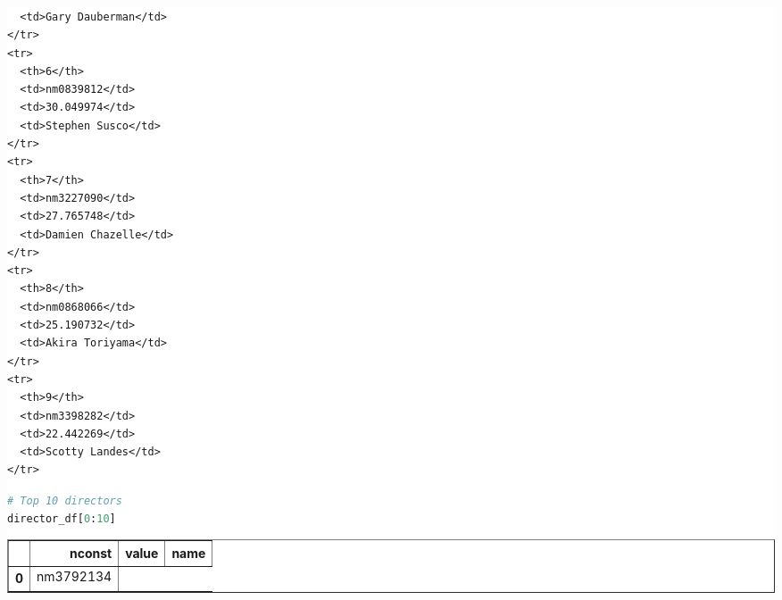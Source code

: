       <td>Gary Dauberman</td>
    </tr>
    <tr>
      <th>6</th>
      <td>nm0839812</td>
      <td>30.049974</td>
      <td>Stephen Susco</td>
    </tr>
    <tr>
      <th>7</th>
      <td>nm3227090</td>
      <td>27.765748</td>
      <td>Damien Chazelle</td>
    </tr>
    <tr>
      <th>8</th>
      <td>nm0868066</td>
      <td>25.190732</td>
      <td>Akira Toriyama</td>
    </tr>
    <tr>
      <th>9</th>
      <td>nm3398282</td>
      <td>22.442269</td>
      <td>Scotty Landes</td>
    </tr>
  </tbody>
</table>
</div>




```python
# Top 10 directors
director_df[0:10]
```




<div>
<style scoped>
    .dataframe tbody tr th:only-of-type {
        vertical-align: middle;
    }

    .dataframe tbody tr th {
        vertical-align: top;
    }

    .dataframe thead th {
        text-align: right;
    }
</style>
<table border="1" class="dataframe">
  <thead>
    <tr style="text-align: right;">
      <th></th>
      <th>nconst</th>
      <th>value</th>
      <th>name</th>
    </tr>
  </thead>
  <tbody>
    <tr>
      <th>0</th>
      <td>nm3792134</td>